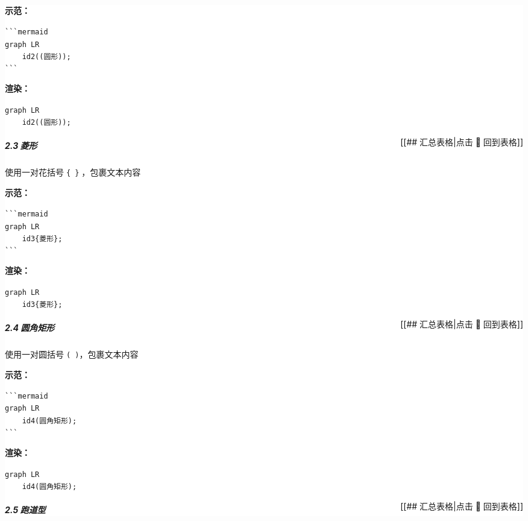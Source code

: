 **示范：**

````txt
```mermaid
graph LR
	id2((圆形));
```
````

**渲染：**

```mermaid
graph LR
	id2((圆形));
```

<span style="float: right"> [[## 汇总表格|点击 🥰 回到表格]]</span>

##### 2.3 菱形

使用一对花括号 `{ }` ，包裹文本内容

**示范：**

````txt
```mermaid
graph LR
	id3{菱形};
```
````

**渲染：**

```mermaid
graph LR
	id3{菱形};
```

<span style="float: right"> [[## 汇总表格|点击 🥰 回到表格]]</span>

##### 2.4 圆角矩形

使用一对圆括号 `( )`，包裹文本内容

**示范：**

````txt
```mermaid
graph LR
	id4(圆角矩形);
```
````

**渲染：**

```mermaid
graph LR
	id4(圆角矩形);
```

<span style="float: right"> [[## 汇总表格|点击 🥰 回到表格]]</span>

##### 2.5 跑道型


[^1]: 这里有个空格喔